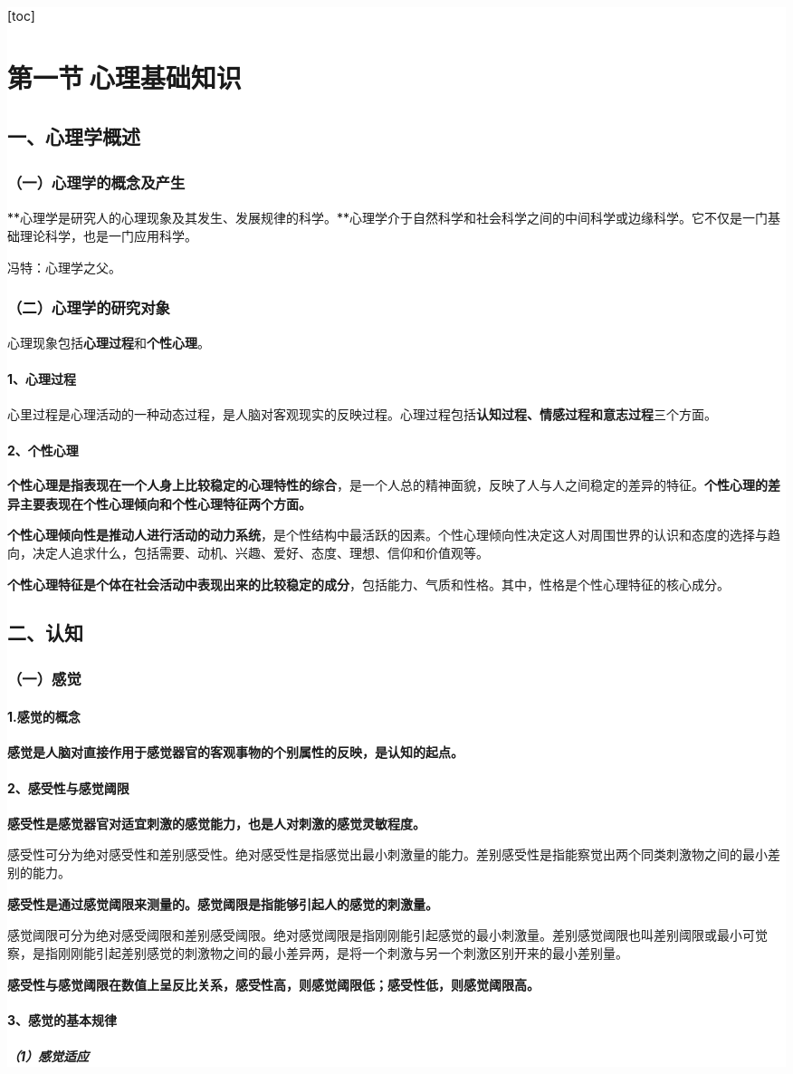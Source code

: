 [toc]

# 第一节 心理基础知识

## 一、心理学概述

### （一）心理学的概念及产生

**心理学是研究人的心理现象及其发生、发展规律的科学。**心理学介于自然科学和社会科学之间的中间科学或边缘科学。它不仅是一门基础理论科学，也是一门应用科学。

冯特：心理学之父。

### （二）心理学的研究对象

心理现象包括**心理过程**和**个性心理**。

#### 1、心理过程

心里过程是心理活动的一种动态过程，是人脑对客观现实的反映过程。心理过程包括**认知过程、情感过程和意志过程**三个方面。

#### 2、个性心理

**个性心理是指表现在一个人身上比较稳定的心理特性的综合**，是一个人总的精神面貌，反映了人与人之间稳定的差异的特征。**个性心理的差异主要表现在个性心理倾向和个性心理特征两个方面。**

**个性心理倾向性是推动人进行活动的动力系统**，是个性结构中最活跃的因素。个性心理倾向性决定这人对周围世界的认识和态度的选择与趋向，决定人追求什么，包括需要、动机、兴趣、爱好、态度、理想、信仰和价值观等。

**个性心理特征是个体在社会活动中表现出来的比较稳定的成分**，包括能力、气质和性格。其中，性格是个性心理特征的核心成分。

## 二、认知



### （一）感觉

#### 1.感觉的概念

**感觉是人脑对直接作用于感觉器官的客观事物的个别属性的反映，是认知的起点。**

#### 2、感受性与感觉阈限

**感受性是感觉器官对适宜刺激的感觉能力，也是人对刺激的感觉灵敏程度。**

感受性可分为绝对感受性和差别感受性。绝对感受性是指感觉出最小刺激量的能力。差别感受性是指能察觉出两个同类刺激物之间的最小差别的能力。

**感受性是通过感觉阈限来测量的。感觉阈限是指能够引起人的感觉的刺激量。**

感觉阈限可分为绝对感受阈限和差别感受阈限。绝对感觉阈限是指刚刚能引起感觉的最小刺激量。差别感觉阈限也叫差别阈限或最小可觉察，是指刚刚能引起差别感觉的刺激物之间的最小差异两，是将一个刺激与另一个刺激区别开来的最小差别量。

**感受性与感觉阈限在数值上呈反比关系，感受性高，则感觉阈限低；感受性低，则感觉阈限高。**

#### 3、感觉的基本规律

##### （1）感觉适应
